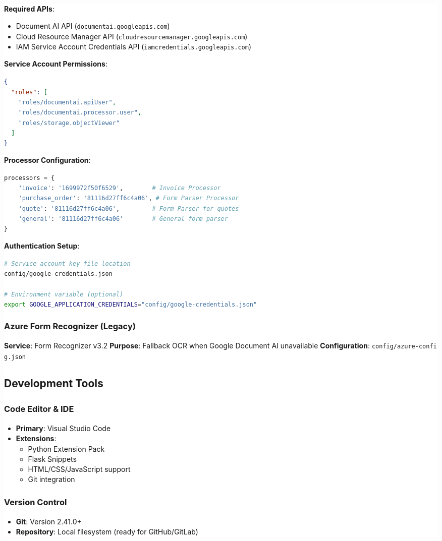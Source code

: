 **Required APIs**:
- Document AI API (`documentai.googleapis.com`)
- Cloud Resource Manager API (`cloudresourcemanager.googleapis.com`)
- IAM Service Account Credentials API (`iamcredentials.googleapis.com`)

**Service Account Permissions**:
```json
{
  "roles": [
    "roles/documentai.apiUser",
    "roles/documentai.processor.user",
    "roles/storage.objectViewer"
  ]
}
```

**Processor Configuration**:
```python
processors = {
    'invoice': '1699972f50f6529',        # Invoice Processor
    'purchase_order': '81116d27ff6c4a06', # Form Parser Processor  
    'quote': '81116d27ff6c4a06',         # Form Parser for quotes
    'general': '81116d27ff6c4a06'        # General form parser
}
```

**Authentication Setup**:
```bash
# Service account key file location
config/google-credentials.json

# Environment variable (optional)
export GOOGLE_APPLICATION_CREDENTIALS="config/google-credentials.json"
```

### Azure Form Recognizer (Legacy)
**Service**: Form Recognizer v3.2
**Purpose**: Fallback OCR when Google Document AI unavailable
**Configuration**: `config/azure-config.json`

## Development Tools

### Code Editor & IDE
- **Primary**: Visual Studio Code
- **Extensions**:
  - Python Extension Pack
  - Flask Snippets
  - HTML/CSS/JavaScript support
  - Git integration

### Version Control
- **Git**: Version 2.41.0+
- **Repository**: Local filesystem (ready for GitHub/GitLab)

